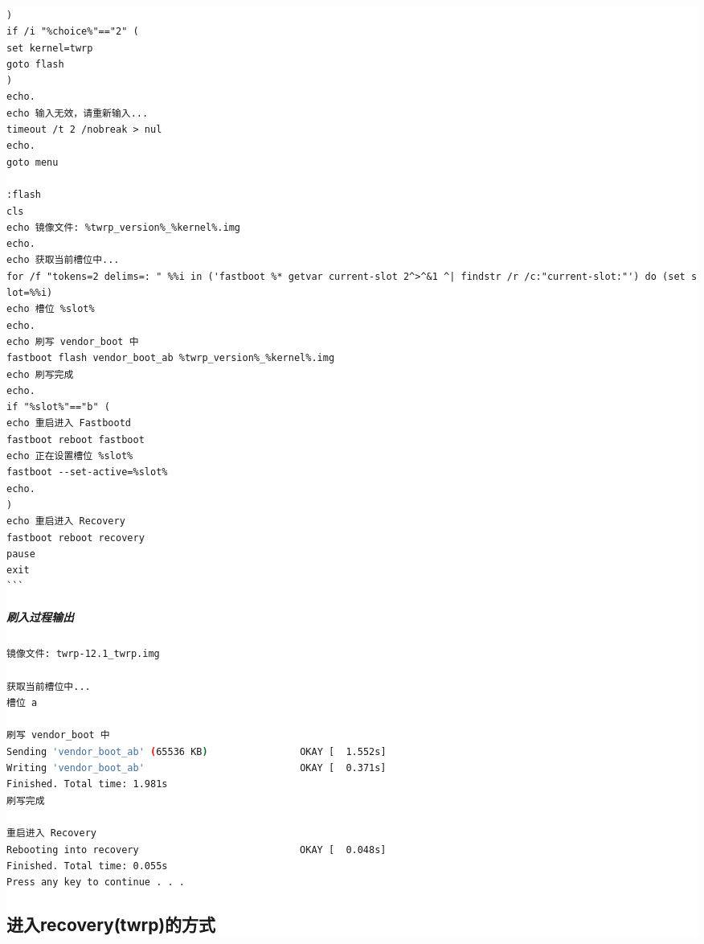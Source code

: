     )
    if /i "%choice%"=="2" (
    set kernel=twrp
    goto flash
    )
    echo.
    echo 输入无效，请重新输入...
    timeout /t 2 /nobreak > nul
    echo.
    goto menu
    
    :flash
    cls
    echo 镜像文件: %twrp_version%_%kernel%.img
    echo.
    echo 获取当前槽位中...
    for /f "tokens=2 delims=: " %%i in ('fastboot %* getvar current-slot 2^>^&1 ^| findstr /r /c:"current-slot:"') do (set slot=%%i)
    echo 槽位 %slot%
    echo.
    echo 刷写 vendor_boot 中
    fastboot flash vendor_boot_ab %twrp_version%_%kernel%.img
    echo 刷写完成
    echo.
    if "%slot%"=="b" (
    echo 重启进入 Fastbootd
    fastboot reboot fastboot
    echo 正在设置槽位 %slot%
    fastboot --set-active=%slot%
    echo.
    )
    echo 重启进入 Recovery
    fastboot reboot recovery
    pause
    exit
    ```

    
#####  刷入过程输出
```bash
镜像文件: twrp-12.1_twrp.img

获取当前槽位中...
槽位 a

刷写 vendor_boot 中
Sending 'vendor_boot_ab' (65536 KB)                OKAY [  1.552s]
Writing 'vendor_boot_ab'                           OKAY [  0.371s]
Finished. Total time: 1.981s
刷写完成

重启进入 Recovery
Rebooting into recovery                            OKAY [  0.048s]
Finished. Total time: 0.055s
Press any key to continue . . .


```
## 进入recovery(twrp)的方式
